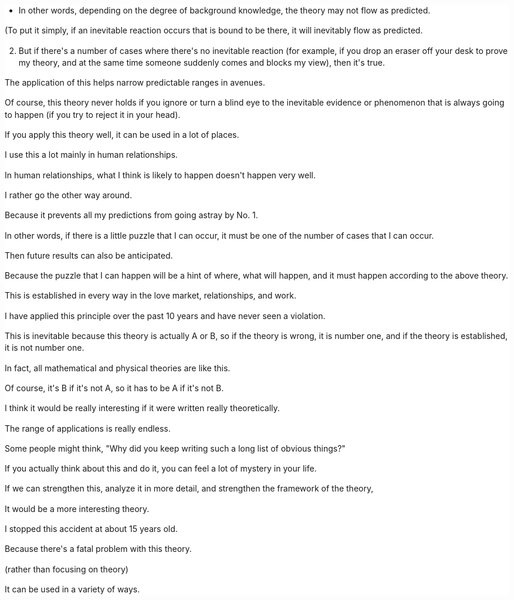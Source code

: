 - In other words, depending on the degree of background knowledge, the theory may not flow as predicted.
    
(To put it simply, if an inevitable reaction occurs that is bound to be there, it will inevitably flow as predicted.
   >>
2. But if there's a number of cases where there's no inevitable reaction (for example, if you drop an eraser off your desk to prove my theory, and at the same time someone suddenly comes and blocks my view), then it's true.
   
The application of this helps narrow predictable ranges in avenues.
   
Of course, this theory never holds if you ignore or turn a blind eye to the inevitable evidence or phenomenon that is always going to happen (if you try to reject it in your head).
   
If you apply this theory well, it can be used in a lot of places.
   
I use this a lot mainly in human relationships.
   
In human relationships, what I think is likely to happen doesn't happen very well.
   
I rather go the other way around.
   
Because it prevents all my predictions from going astray by No. 1.
   
In other words, if there is a little puzzle that I can occur, it must be one of the number of cases that I can occur.
   
Then future results can also be anticipated.
   
Because the puzzle that I can happen will be a hint of where, what will happen, and it must happen according to the above theory.
   
This is established in every way in the love market, relationships, and work.
   
I have applied this principle over the past 10 years and have never seen a violation.
   
This is inevitable because this theory is actually A or B, so if the theory is wrong, it is number one, and if the theory is established, it is not number one.
   
In fact, all mathematical and physical theories are like this.
   
Of course, it's B if it's not A, so it has to be A if it's not B.
   
I think it would be really interesting if it were written really theoretically.
   
The range of applications is really endless.
   
Some people might think, "Why did you keep writing such a long list of obvious things?"
   
If you actually think about this and do it, you can feel a lot of mystery in your life.
   
If we can strengthen this, analyze it in more detail, and strengthen the framework of the theory,
   
It would be a more interesting theory.
   
I stopped this accident at about 15 years old.
    
Because there's a fatal problem with this theory.
   
(rather than focusing on theory)
   
It can be used in a variety of ways.
   
